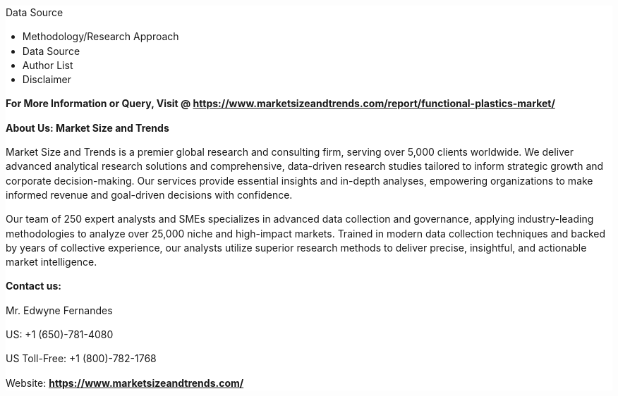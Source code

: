 Data Source</strong></p><ul><li>Methodology/Research Approach</li><li>Data Source</li><li>Author List</li><li>Disclaimer</li></ul></p><p><strong>For More Information or Query, Visit @ <a href="https://www.marketsizeandtrends.com/report/functional-plastics-market/">https://www.marketsizeandtrends.com/report/functional-plastics-market/</a></strong></p><p><strong>About Us: Market Size and Trends</strong></p><p>Market Size and Trends is a premier global research and consulting firm, serving over 5,000 clients worldwide. We deliver advanced analytical research solutions and comprehensive, data-driven research studies tailored to inform strategic growth and corporate decision-making. Our services provide essential insights and in-depth analyses, empowering organizations to make informed revenue and goal-driven decisions with confidence.</p><p>Our team of 250 expert analysts and SMEs specializes in advanced data collection and governance, applying industry-leading methodologies to analyze over 25,000 niche and high-impact markets. Trained in modern data collection techniques and backed by years of collective experience, our analysts utilize superior research methods to deliver precise, insightful, and actionable market intelligence.</p><p><strong>Contact us:</strong></p><p>Mr. Edwyne Fernandes</p><p>US: +1 (650)-781-4080</p><p>US Toll-Free: +1 (800)-782-1768</p><p>Website: <strong><a href="https://www.marketsizeandtrends.com/">https://www.marketsizeandtrends.com/</a></strong></p>
